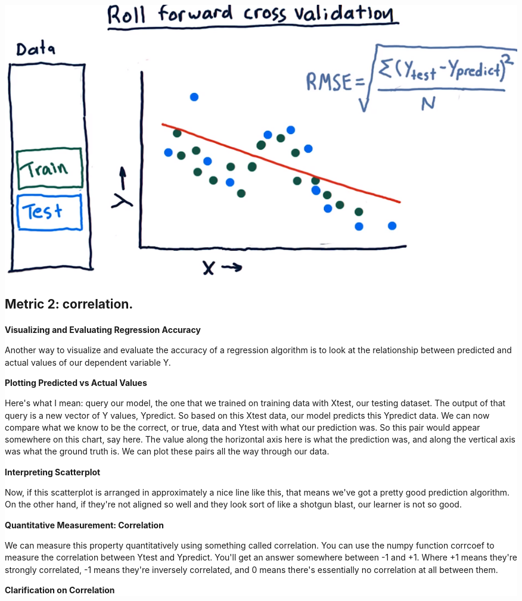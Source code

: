 ![9-2](./images/9-2.png)
## Metric 2:  correlation.
**Visualizing and Evaluating Regression Accuracy**

Another way to visualize and evaluate the accuracy of a regression algorithm is to look at the relationship between predicted and actual values of our dependent variable Y.

**Plotting Predicted vs Actual Values**

Here's what I mean: query our model, the one that we trained on training data with Xtest, our testing dataset. The output of that query is a new vector of Y values, Ypredict. So based on this Xtest data, our model predicts this Ypredict data. We can now compare what we know to be the correct, or true, data and Ytest with what our prediction was. So this pair would appear somewhere on this chart, say here. The value along the horizontal axis here is what the prediction was, and along the vertical axis was what the ground truth is. We can plot these pairs all the way through our data.

**Interpreting Scatterplot**

Now, if this scatterplot is arranged in approximately a nice line like this, that means we've got a pretty good prediction algorithm. On the other hand, if they're not aligned so well and they look sort of like a shotgun blast, our learner is not so good.

**Quantitative Measurement: Correlation**

We can measure this property quantitatively using something called correlation. You can use the numpy function corrcoef to measure the correlation between Ytest and Ypredict. You'll get an answer somewhere between -1 and +1. Where +1 means they're strongly correlated, -1 means they're inversely correlated, and 0 means there's essentially no correlation at all between them.

**Clarification on Correlation**

